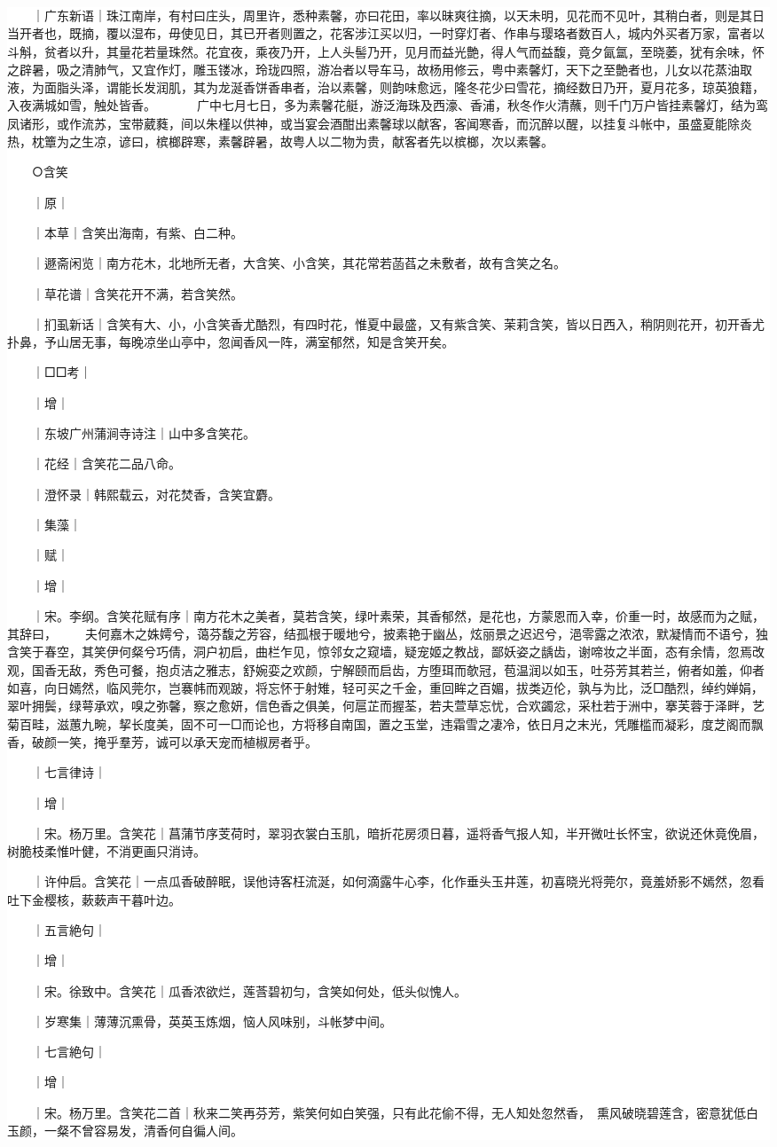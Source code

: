 
　　｜广东新语｜珠江南岸，有村曰庄头，周里许，悉种素馨，亦曰花田，率以昧爽往摘，以天未明，见花而不见叶，其稍白者，则是其日当开者也，既摘，覆以湿布，毋使见日，其已开者则置之，花客涉江买以归，一时穿灯者、作串与璎珞者数百人，城内外买者万家，富者以斗斛，贫者以升，其量花若量珠然。花宜夜，乘夜乃开，上人头髻乃开，见月而益光艶，得人气而益馥，竟夕氤氲，至晓萎，犹有余味，怀之辟暑，吸之清肺气，又宜作灯，雕玉镂冰，玲珑四照，游冶者以导车马，故杨用修云，粤中素馨灯，天下之至艶者也，儿女以花蒸油取液，为面脂头泽，谓能长发润肌，其为龙涎香饼香串者，治以素馨，则韵味愈远，隆冬花少曰雪花，摘经数日乃开，夏月花多，琼英狼籍，入夜满城如雪，触处皆香。
　　　广中七月七日，多为素馨花艇，游泛海珠及西濠、香浦，秋冬作火清蘸，则千门万户皆挂素馨灯，结为鸾凤诸形，或作流苏，宝带葳蕤，间以朱槿以供神，或当宴会酒酣出素馨球以献客，客闻寒香，而沉醉以醒，以挂复斗帐中，虽盛夏能除炎热，枕簟为之生凉，谚曰，槟榔辟寒，素馨辟暑，故粤人以二物为贵，献客者先以槟榔，次以素馨。

　　○含笑

　　｜原｜

　　｜本草｜含笑出海南，有紫、白二种。

　　｜遯斋闲览｜南方花木，北地所无者，大含笑、小含笑，其花常若菡萏之未敷者，故有含笑之名。

　　｜草花谱｜含笑花开不满，若含笑然。

　　｜扪虱新话｜含笑有大、小，小含笑香尤酷烈，有四时花，惟夏中最盛，又有紫含笑、茉莉含笑，皆以日西入，稍阴则花开，初开香尤扑鼻，予山居无事，每晚凉坐山亭中，忽闻香风一阵，满室郁然，知是含笑开矣。

　　｜□□考｜

　　｜增｜

　　｜东坡广州蒲涧寺诗注｜山中多含笑花。

　　｜花经｜含笑花二品八命。

　　｜澄怀录｜韩熙载云，对花焚香，含笑宜麝。

　　｜集藻｜

　　｜赋｜

　　｜增｜

　　｜宋。李纲。含笑花赋有序｜南方花木之美者，莫若含笑，绿叶素荣，其香郁然，是花也，方蒙恩而入幸，价重一时，故感而为之赋，其辞曰，
　　夫何嘉木之姝嫮兮，蔼芬馥之芳容，结孤根于暖地兮，披素艳于幽丛，炫丽景之迟迟兮，浥零露之浓浓，默凝情而不语兮，独含笑于春空，其笑伊何粲兮巧倩，洞户初启，曲栏乍见，惊邻女之窥墙，疑宠姬之教战，鄙妖姿之龋齿，谢啼妆之半面，态有余情，忽焉改观，国香无敌，秀色可餐，抱贞洁之雅志，舒婉娈之欢颜，宁解颐而启齿，方堕珥而欹冠，苞温润以如玉，吐芬芳其若兰，俯者如羞，仰者如喜，向日嫣然，临风莞尔，岂褰帏而观跛，将忘怀于射雉，轻可买之千金，重回眸之百媚，拔类迈伦，孰与为比，泛□酷烈，绰约婵娟，翠叶拥鬓，绿萼承欢，嗅之弥馨，察之愈妍，信色香之俱美，何扈芷而握荃，若夫萱草忘忧，合欢蠲忿，采杜若于洲中，搴芙蓉于泽畔，艺菊百畦，滋蕙九畹，挈长度美，固不可一□而论也，方将移自南国，置之玉堂，违霜雪之凄冷，依日月之末光，凭雕槛而凝彩，度芝阁而飘香，破颜一笑，掩乎羣芳，诚可以承天宠而植椒房者乎。

　　｜七言律诗｜

　　｜增｜

　　｜宋。杨万里。含笑花｜菖蒲节序芰荷时，翠羽衣裳白玉肌，暗折花房须日暮，遥将香气报人知，半开微吐长怀宝，欲说还休竟俛眉，树脆枝柔惟叶健，不消更画只消诗。

　　｜许仲启。含笑花｜一点瓜香破醉眠，误他诗客枉流涎，如何滴露牛心李，化作垂头玉井莲，初喜晓光将莞尔，竟羞娇影不嫣然，忽看吐下金樱核，蔌蔌声干暮叶边。

　　｜五言絶句｜

　　｜增｜

　　｜宋。徐致中。含笑花｜瓜香浓欲烂，莲莟碧初匀，含笑如何处，低头似愧人。

　　｜岁寒集｜薄薄沉熏骨，英英玉炼烟，恼人风味别，斗帐梦中间。

　　｜七言絶句｜

　　｜增｜

　　｜宋。杨万里。含笑花二首｜秋来二笑再芬芳，紫笑何如白笑强，只有此花偷不得，无人知处忽然香，　熏风破晓碧莲含，密意犹低白玉颜，一粲不曾容易发，清香何自徧人间。
